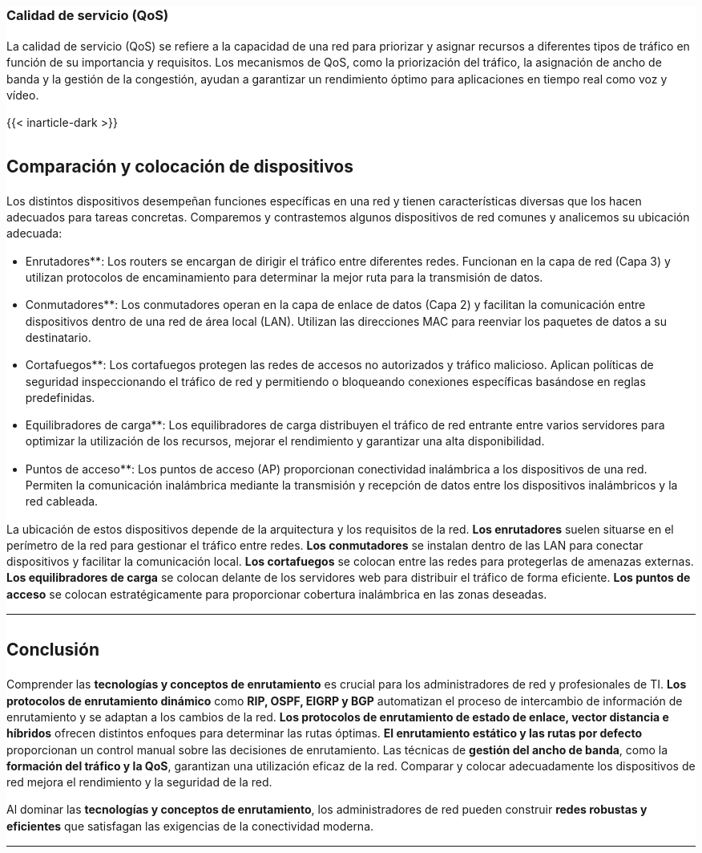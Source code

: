 ### Calidad de servicio (QoS)

La calidad de servicio (QoS) se refiere a la capacidad de una red para priorizar y asignar recursos a diferentes tipos de tráfico en función de su importancia y requisitos. Los mecanismos de QoS, como la priorización del tráfico, la asignación de ancho de banda y la gestión de la congestión, ayudan a garantizar un rendimiento óptimo para aplicaciones en tiempo real como voz y vídeo.

{{< inarticle-dark >}}

## Comparación y colocación de dispositivos

Los distintos dispositivos desempeñan funciones específicas en una red y tienen características diversas que los hacen adecuados para tareas concretas. Comparemos y contrastemos algunos dispositivos de red comunes y analicemos su ubicación adecuada:

- Enrutadores**: Los routers se encargan de dirigir el tráfico entre diferentes redes. Funcionan en la capa de red (Capa 3) y utilizan protocolos de encaminamiento para determinar la mejor ruta para la transmisión de datos.

- Conmutadores**: Los conmutadores operan en la capa de enlace de datos (Capa 2) y facilitan la comunicación entre dispositivos dentro de una red de área local (LAN). Utilizan las direcciones MAC para reenviar los paquetes de datos a su destinatario.

- Cortafuegos**: Los cortafuegos protegen las redes de accesos no autorizados y tráfico malicioso. Aplican políticas de seguridad inspeccionando el tráfico de red y permitiendo o bloqueando conexiones específicas basándose en reglas predefinidas.

- Equilibradores de carga**: Los equilibradores de carga distribuyen el tráfico de red entrante entre varios servidores para optimizar la utilización de los recursos, mejorar el rendimiento y garantizar una alta disponibilidad.

- Puntos de acceso**: Los puntos de acceso (AP) proporcionan conectividad inalámbrica a los dispositivos de una red. Permiten la comunicación inalámbrica mediante la transmisión y recepción de datos entre los dispositivos inalámbricos y la red cableada.

La ubicación de estos dispositivos depende de la arquitectura y los requisitos de la red. **Los enrutadores** suelen situarse en el perímetro de la red para gestionar el tráfico entre redes. **Los conmutadores** se instalan dentro de las LAN para conectar dispositivos y facilitar la comunicación local. **Los cortafuegos** se colocan entre las redes para protegerlas de amenazas externas. **Los equilibradores de carga** se colocan delante de los servidores web para distribuir el tráfico de forma eficiente. **Los puntos de acceso** se colocan estratégicamente para proporcionar cobertura inalámbrica en las zonas deseadas.

______

## Conclusión

Comprender las **tecnologías y conceptos de enrutamiento** es crucial para los administradores de red y profesionales de TI. **Los protocolos de enrutamiento dinámico** como **RIP, OSPF, EIGRP y BGP** automatizan el proceso de intercambio de información de enrutamiento y se adaptan a los cambios de la red. **Los protocolos de enrutamiento de estado de enlace, vector distancia e híbridos** ofrecen distintos enfoques para determinar las rutas óptimas. **El enrutamiento estático y las rutas por defecto** proporcionan un control manual sobre las decisiones de enrutamiento. Las técnicas de **gestión del ancho de banda**, como la **formación del tráfico y la QoS**, garantizan una utilización eficaz de la red. Comparar y colocar adecuadamente los dispositivos de red mejora el rendimiento y la seguridad de la red.

Al dominar las **tecnologías y conceptos de enrutamiento**, los administradores de red pueden construir **redes robustas y eficientes** que satisfagan las exigencias de la conectividad moderna.

______